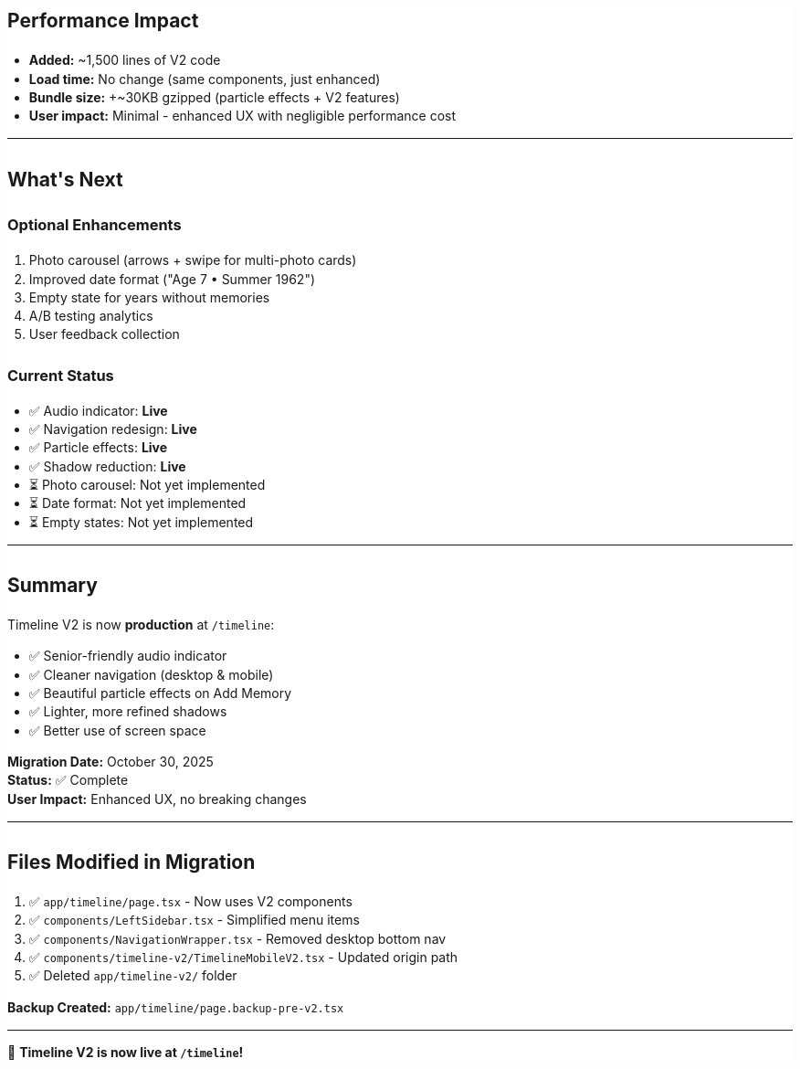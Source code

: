 ## Performance Impact

- **Added:** ~1,500 lines of V2 code
- **Load time:** No change (same components, just enhanced)
- **Bundle size:** +~30KB gzipped (particle effects + V2 features)
- **User impact:** Minimal - enhanced UX with negligible performance cost

---

## What's Next

### Optional Enhancements
1. Photo carousel (arrows + swipe for multi-photo cards)
2. Improved date format ("Age 7 • Summer 1962")
3. Empty state for years without memories
4. A/B testing analytics
5. User feedback collection

### Current Status
- ✅ Audio indicator: **Live**
- ✅ Navigation redesign: **Live**
- ✅ Particle effects: **Live**
- ✅ Shadow reduction: **Live**
- ⏳ Photo carousel: Not yet implemented
- ⏳ Date format: Not yet implemented
- ⏳ Empty states: Not yet implemented

---

## Summary

Timeline V2 is now **production** at `/timeline`:
- ✅ Senior-friendly audio indicator
- ✅ Cleaner navigation (desktop & mobile)
- ✅ Beautiful particle effects on Add Memory
- ✅ Lighter, more refined shadows
- ✅ Better use of screen space

**Migration Date:** October 30, 2025  
**Status:** ✅ Complete  
**User Impact:** Enhanced UX, no breaking changes

---

## Files Modified in Migration

1. ✅ `app/timeline/page.tsx` - Now uses V2 components
2. ✅ `components/LeftSidebar.tsx` - Simplified menu items
3. ✅ `components/NavigationWrapper.tsx` - Removed desktop bottom nav
4. ✅ `components/timeline-v2/TimelineMobileV2.tsx` - Updated origin path
5. ✅ Deleted `app/timeline-v2/` folder

**Backup Created:** `app/timeline/page.backup-pre-v2.tsx`

---

🎉 **Timeline V2 is now live at `/timeline`!**

